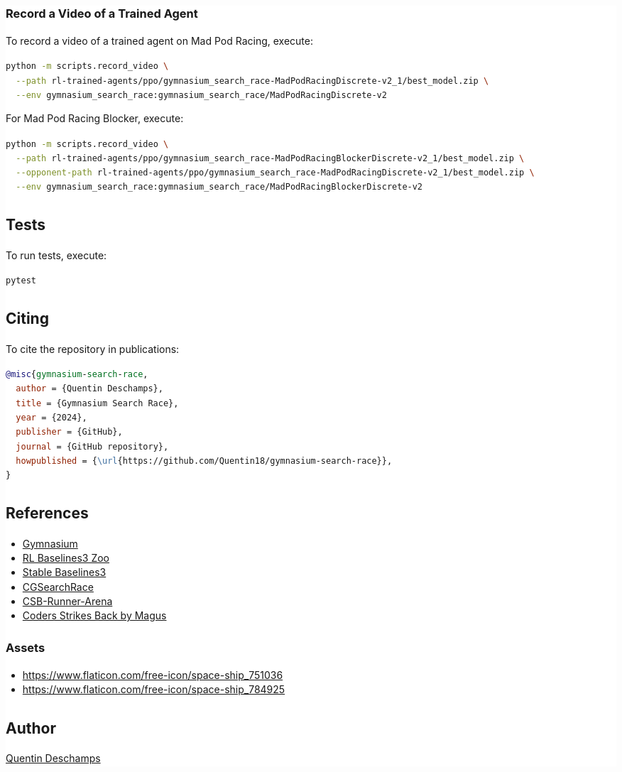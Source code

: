 ### Record a Video of a Trained Agent

To record a video of a trained agent on Mad Pod Racing, execute:

```bash
python -m scripts.record_video \
  --path rl-trained-agents/ppo/gymnasium_search_race-MadPodRacingDiscrete-v2_1/best_model.zip \
  --env gymnasium_search_race:gymnasium_search_race/MadPodRacingDiscrete-v2
```

For Mad Pod Racing Blocker, execute:

```bash
python -m scripts.record_video \
  --path rl-trained-agents/ppo/gymnasium_search_race-MadPodRacingBlockerDiscrete-v2_1/best_model.zip \
  --opponent-path rl-trained-agents/ppo/gymnasium_search_race-MadPodRacingDiscrete-v2_1/best_model.zip \
  --env gymnasium_search_race:gymnasium_search_race/MadPodRacingBlockerDiscrete-v2
```

## Tests

To run tests, execute:

```bash
pytest
```

## Citing

To cite the repository in publications:

```bibtex
@misc{gymnasium-search-race,
  author = {Quentin Deschamps},
  title = {Gymnasium Search Race},
  year = {2024},
  publisher = {GitHub},
  journal = {GitHub repository},
  howpublished = {\url{https://github.com/Quentin18/gymnasium-search-race}},
}
```

## References

- [Gymnasium](https://github.com/Farama-Foundation/Gymnasium)
- [RL Baselines3 Zoo](https://github.com/DLR-RM/rl-baselines3-zoo)
- [Stable Baselines3](https://github.com/DLR-RM/stable-baselines3)
- [CGSearchRace](https://github.com/Illedan/CGSearchRace)
- [CSB-Runner-Arena](https://github.com/Agade09/CSB-Runner-Arena)
- [Coders Strikes Back by Magus](http://files.magusgeek.com/csb/csb_en.html)

### Assets

- https://www.flaticon.com/free-icon/space-ship_751036
- https://www.flaticon.com/free-icon/space-ship_784925

## Author

[Quentin Deschamps](mailto:quentindeschamps18@gmail.com)
